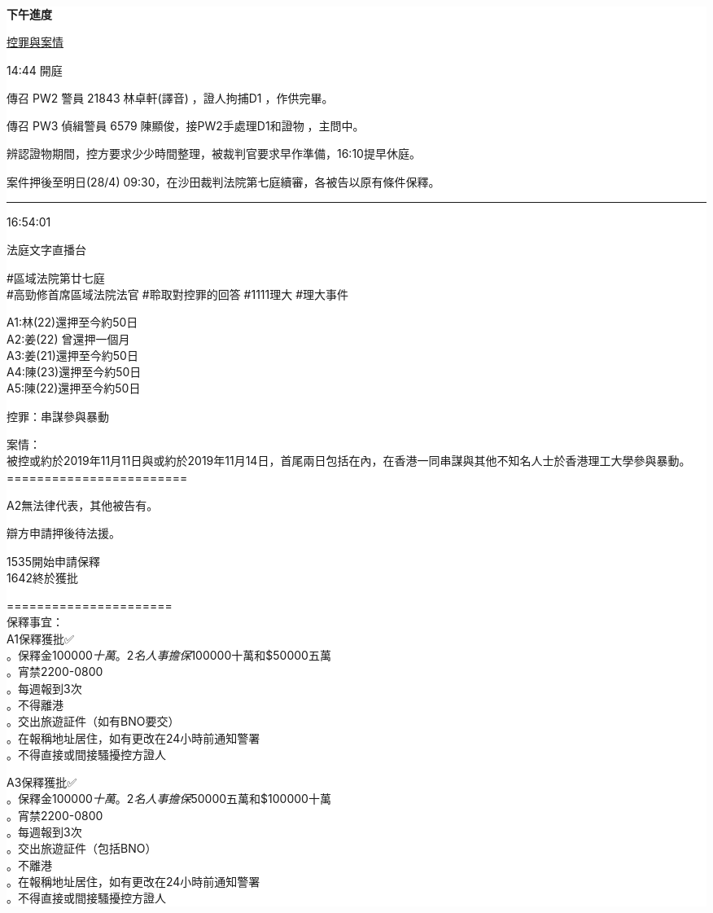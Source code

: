 **下午進度**  
  
[控罪與案情](https://t.me/youarenotalonehk_live/15262)  
  
14:44 開庭  
  
傳召 PW2 警員 21843 林卓軒(譯音) ，證人拘捕D1 ，作供完畢。  
  
傳召 PW3 偵緝警員 6579 陳顯俊，接PW2手處理D1和證物 ，主問中。  
  
辨認證物期間，控方要求少少時間整理，被裁判官要求早作準備，16:10提早休庭。  
  
案件押後至明日(28/4) 09:30，在沙田裁判法院第七庭續審，各被告以原有條件保釋。

---
      
16:54:01

法庭文字直播台

\#區域法院第廿七庭  
\#高勁修首席區域法院法官 \#聆取對控罪的回答 \#1111理大 \#理大事件  
  
A1:林(22)還押至今約50日  
A2:姜(22) 曾還押一個月  
A3:姜(21)還押至今約50日  
A4:陳(23)還押至今約50日  
A5:陳(22)還押至今約50日  
  
控罪：串謀參與暴動  
  
案情：  
被控或約於2019年11月11日與或約於2019年11月14日，首尾兩日包括在內，在香港一同串謀與其他不知名人士於香港理工大學參與暴動。  
\========================  
  
A2無法律代表，其他被告有。  
  
辯方申請押後待法援。  
  
1535開始申請保釋  
1642終於獲批  
  
\======================  
保釋事宜：  
A1保釋獲批✅  
。保釋金$100000十萬  
。2名人事擔保$100000十萬和$50000五萬  
。宵禁2200-0800  
。每週報到3次  
。不得離港  
。交出旅遊証件（如有BNO要交）  
。在報稱地址居住，如有更改在24小時前通知警署  
。不得直接或間接騷擾控方證人  
  
A3保釋獲批✅  
。保釋金$100000十萬  
。2名人事擔保$50000五萬和$100000十萬  
。宵禁2200-0800  
。每週報到3次  
。交出旅遊証件（包括BNO）  
。不離港  
。在報稱地址居住，如有更改在24小時前通知警署  
。不得直接或間接騷擾控方證人  
  